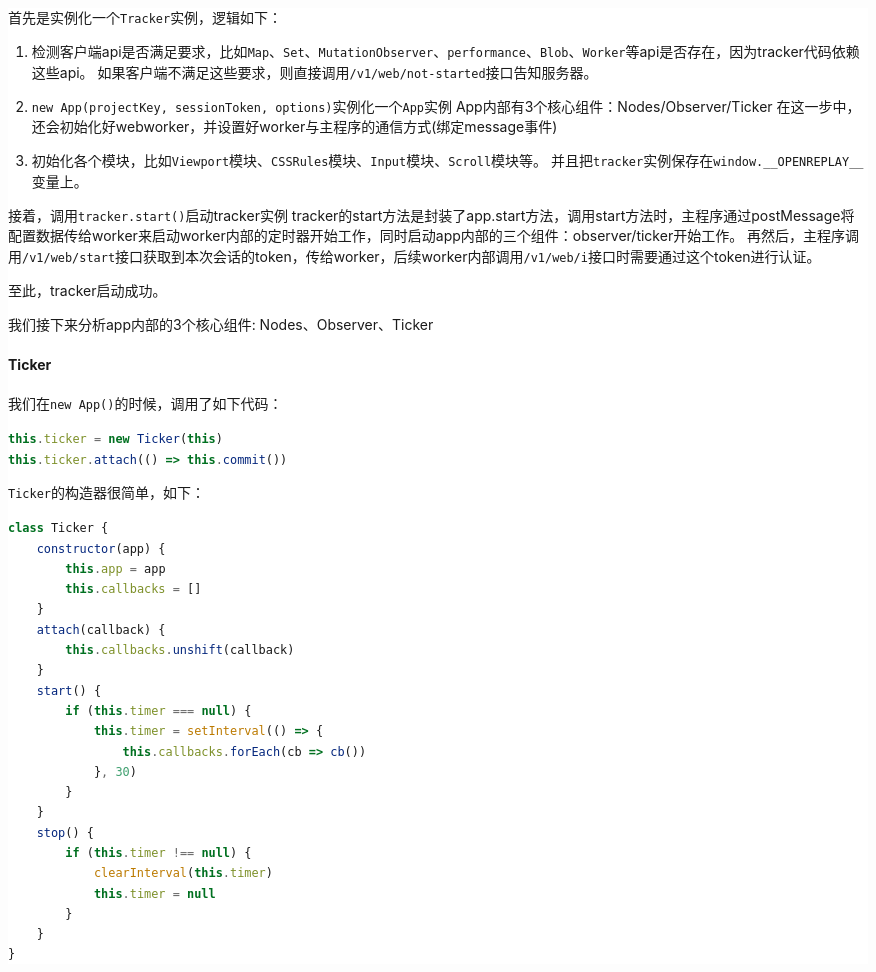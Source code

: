 首先是实例化一个`Tracker`实例，逻辑如下：
1. 检测客户端api是否满足要求，比如`Map`、`Set`、`MutationObserver`、`performance`、`Blob`、`Worker`等api是否存在，因为tracker代码依赖这些api。
   如果客户端不满足这些要求，则直接调用`/v1/web/not-started`接口告知服务器。

2. `new App(projectKey, sessionToken, options)`实例化一个`App`实例
   App内部有3个核心组件：Nodes/Observer/Ticker
   在这一步中，还会初始化好webworker，并设置好worker与主程序的通信方式(绑定message事件)

3. 初始化各个模块，比如`Viewport`模块、`CSSRules`模块、`Input`模块、`Scroll`模块等。
   并且把`tracker`实例保存在`window.__OPENREPLAY__`变量上。


接着，调用`tracker.start()`启动tracker实例
tracker的start方法是封装了app.start方法，调用start方法时，主程序通过postMessage将配置数据传给worker来启动worker内部的定时器开始工作，同时启动app内部的三个组件：observer/ticker开始工作。
再然后，主程序调用`/v1/web/start`接口获取到本次会话的token，传给worker，后续worker内部调用`/v1/web/i`接口时需要通过这个token进行认证。

至此，tracker启动成功。

我们接下来分析app内部的3个核心组件: Nodes、Observer、Ticker

#### Ticker

我们在`new App()`的时候，调用了如下代码：
```js
this.ticker = new Ticker(this)
this.ticker.attach(() => this.commit())
```

`Ticker`的构造器很简单，如下：
```js
class Ticker {
    constructor(app) {
        this.app = app
        this.callbacks = []
    }
    attach(callback) {
        this.callbacks.unshift(callback)
    }
    start() {
        if (this.timer === null) {
            this.timer = setInterval(() => {
                this.callbacks.forEach(cb => cb())
            }, 30)
        }
    }
    stop() {
        if (this.timer !== null) {
            clearInterval(this.timer)
            this.timer = null
        }
    }
}
```
